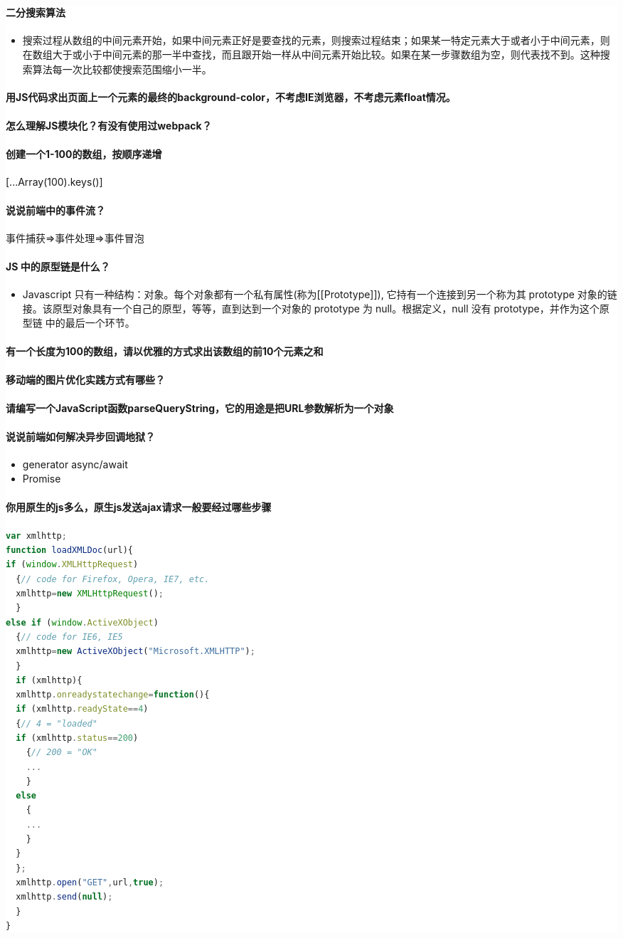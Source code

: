 #### 二分搜索算法
+ 搜索过程从数组的中间元素开始，如果中间元素正好是要查找的元素，则搜索过程结束；如果某一特定元素大于或者小于中间元素，则在数组大于或小于中间元素的那一半中查找，而且跟开始一样从中间元素开始比较。如果在某一步骤数组为空，则代表找不到。这种搜索算法每一次比较都使搜索范围缩小一半。

#### 用JS代码求出页面上一个元素的最终的background-color，不考虑IE浏览器，不考虑元素float情况。

#### 怎么理解JS模块化？有没有使用过webpack？

####  创建一个1-100的数组，按顺序递增
[...Array(100).keys()]

#### 说说前端中的事件流？
事件捕获=>事件处理=>事件冒泡

#### JS 中的原型链是什么？
+ Javascript 只有一种结构：对象。每个对象都有一个私有属性(称为[[Prototype]]), 它持有一个连接到另一个称为其 prototype 对象的链接。该原型对象具有一个自己的原型，等等，直到达到一个对象的 prototype 为 null。根据定义，null 没有 prototype，并作为这个原型链 中的最后一个环节。

#### 有一个长度为100的数组，请以优雅的方式求出该数组的前10个元素之和

#### 移动端的图片优化实践方式有哪些？

#### 请编写一个JavaScript函数parseQueryString，它的用途是把URL参数解析为一个对象

#### 说说前端如何解决异步回调地狱？
+ generator async/await
+ Promise

#### 你用原生的js多么，原生js发送ajax请求一般要经过哪些步骤
```javascript
var xmlhttp;
function loadXMLDoc(url){
if (window.XMLHttpRequest)
  {// code for Firefox, Opera, IE7, etc.
  xmlhttp=new XMLHttpRequest();
  }
else if (window.ActiveXObject)
  {// code for IE6, IE5
  xmlhttp=new ActiveXObject("Microsoft.XMLHTTP");
  }
  if (xmlhttp){
  xmlhttp.onreadystatechange=function(){
  if (xmlhttp.readyState==4)
  {// 4 = "loaded"
  if (xmlhttp.status==200)
    {// 200 = "OK"
    ...
    }
  else
    {
    ...
    }
  }
  };
  xmlhttp.open("GET",url,true);
  xmlhttp.send(null);
  }
}
```
